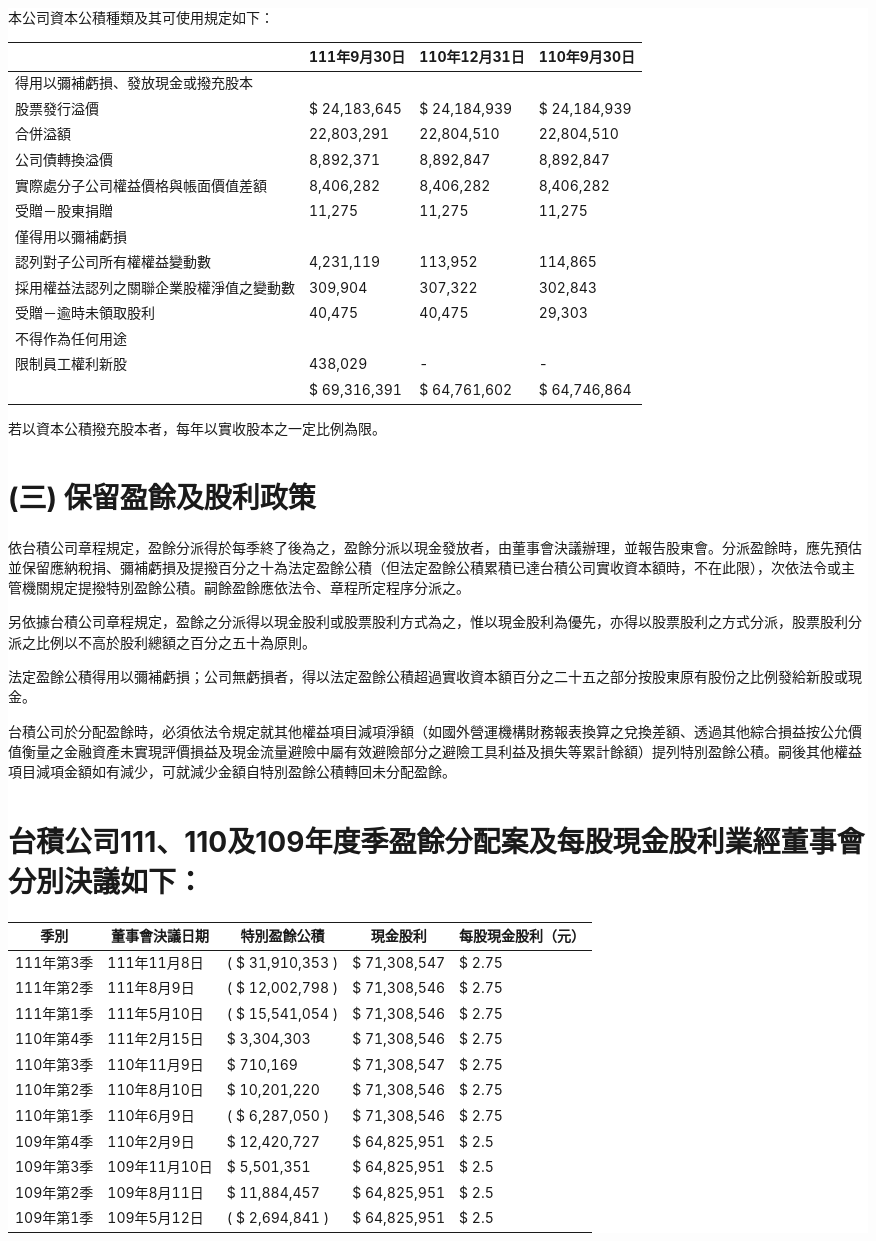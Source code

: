 本公司資本公積種類及其可使用規定如下：

| |111年9月30日|110年12月31日|110年9月30日|
|---|---|---|---|
|得用以彌補虧損、發放現金或撥充股本| | | |
|股票發行溢價|$ 24,183,645|$ 24,184,939|$ 24,184,939|
|合併溢額|22,803,291|22,804,510|22,804,510|
|公司債轉換溢價|8,892,371|8,892,847|8,892,847|
|實際處分子公司權益價格與帳面價值差額|8,406,282|8,406,282|8,406,282|
|受贈－股東捐贈|11,275|11,275|11,275|
|僅得用以彌補虧損| | | |
|認列對子公司所有權權益變動數|4,231,119|113,952|114,865|
|採用權益法認列之關聯企業股權淨值之變動數|309,904|307,322|302,843|
|受贈－逾時未領取股利|40,475|40,475|29,303|
|不得作為任何用途| | | |
|限制員工權利新股|438,029|-|-|
| |$ 69,316,391|$ 64,761,602|$ 64,746,864|

若以資本公積撥充股本者，每年以實收股本之一定比例為限。

# (三) 保留盈餘及股利政策

依台積公司章程規定，盈餘分派得於每季終了後為之，盈餘分派以現金發放者，由董事會決議辦理，並報告股東會。分派盈餘時，應先預估並保留應納稅捐、彌補虧損及提撥百分之十為法定盈餘公積（但法定盈餘公積累積已達台積公司實收資本額時，不在此限），次依法令或主管機關規定提撥特別盈餘公積。嗣餘盈餘應依法令、章程所定程序分派之。

另依據台積公司章程規定，盈餘之分派得以現金股利或股票股利方式為之，惟以現金股利為優先，亦得以股票股利之方式分派，股票股利分派之比例以不高於股利總額之百分之五十為原則。

法定盈餘公積得用以彌補虧損；公司無虧損者，得以法定盈餘公積超過實收資本額百分之二十五之部分按股東原有股份之比例發給新股或現金。

台積公司於分配盈餘時，必須依法令規定就其他權益項目減項淨額（如國外營運機構財務報表換算之兌換差額、透過其他綜合損益按公允價值衡量之金融資產未實現評價損益及現金流量避險中屬有效避險部分之避險工具利益及損失等累計餘額）提列特別盈餘公積。嗣後其他權益項目減項金額如有減少，可就減少金額自特別盈餘公積轉回未分配盈餘。

# 台積公司111、110及109年度季盈餘分配案及每股現金股利業經董事會分別決議如下：

|季別|董事會決議日期|特別盈餘公積|現金股利|每股現金股利（元）|
|---|---|---|---|---|
|111年第3季|111年11月8日|( $ 31,910,353 )|$ 71,308,547|$ 2.75|
|111年第2季|111年8月9日|( $ 12,002,798 )|$ 71,308,546|$ 2.75|
|111年第1季|111年5月10日|( $ 15,541,054 )|$ 71,308,546|$ 2.75|
|110年第4季|111年2月15日|$ 3,304,303|$ 71,308,546|$ 2.75|
|110年第3季|110年11月9日|$ 710,169|$ 71,308,547|$ 2.75|
|110年第2季|110年8月10日|$ 10,201,220|$ 71,308,546|$ 2.75|
|110年第1季|110年6月9日|( $ 6,287,050 )|$ 71,308,546|$ 2.75|
|109年第4季|110年2月9日|$ 12,420,727|$ 64,825,951|$ 2.5|
|109年第3季|109年11月10日|$ 5,501,351|$ 64,825,951|$ 2.5|
|109年第2季|109年8月11日|$ 11,884,457|$ 64,825,951|$ 2.5|
|109年第1季|109年5月12日|( $ 2,694,841 )|$ 64,825,951|$ 2.5|# (四) 其他權益項目
